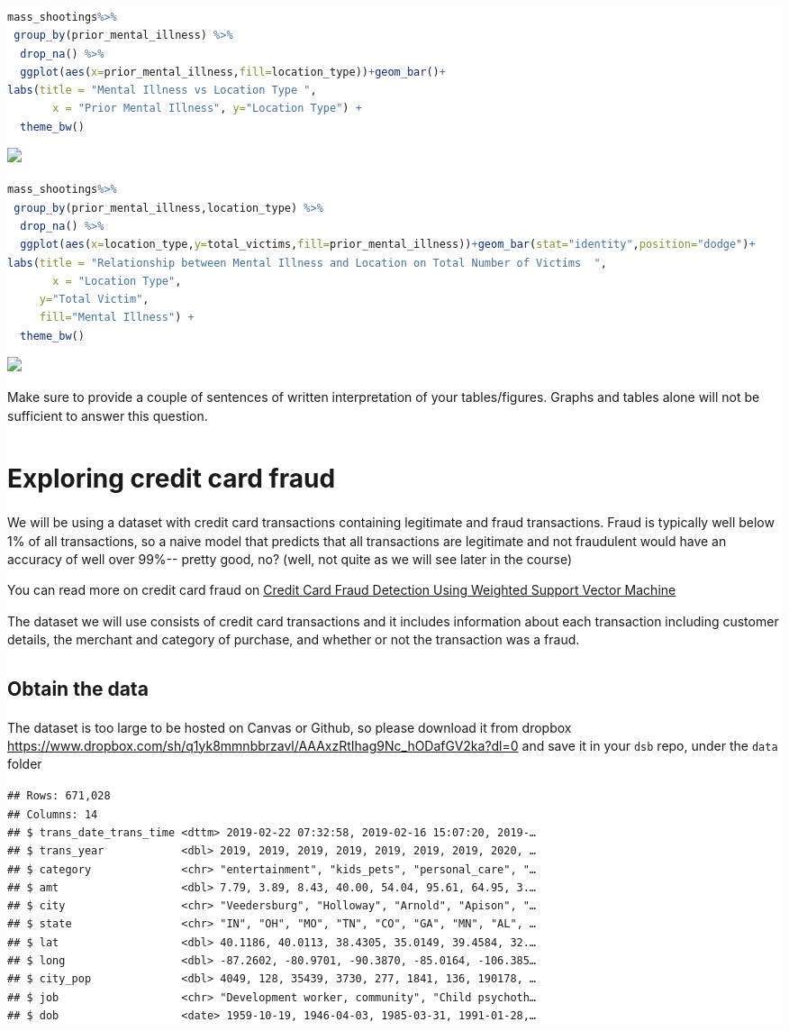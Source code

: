 
```r
mass_shootings%>% 
 group_by(prior_mental_illness) %>% 
  drop_na() %>% 
  ggplot(aes(x=prior_mental_illness,fill=location_type))+geom_bar()+
labs(title = "Mental Illness vs Location Type ",
       x = "Prior Mental Illness", y="Location Type") +
  theme_bw()
```

<img src="/blogs/homework2_files/figure-html/unnamed-chunk-12-1.png" width="672" />

```r
mass_shootings%>% 
 group_by(prior_mental_illness,location_type) %>% 
  drop_na() %>% 
  ggplot(aes(x=location_type,y=total_victims,fill=prior_mental_illness))+geom_bar(stat="identity",position="dodge")+
labs(title = "Relationship between Mental Illness and Location on Total Number of Victims  ",
       x = "Location Type", 
     y="Total Victim", 
     fill="Mental Illness") +
  theme_bw()
```

<img src="/blogs/homework2_files/figure-html/unnamed-chunk-13-1.png" width="672" />


Make sure to provide a couple of sentences of written interpretation of your tables/figures. Graphs and tables alone will not be sufficient to answer this question.

# Exploring credit card fraud

We will be using a dataset with credit card transactions containing legitimate and fraud transactions. Fraud is typically well below 1% of all transactions, so a naive model that predicts that all transactions are legitimate and not fraudulent would have an accuracy of well over 99%-- pretty good, no? (well, not quite as we will see later in the course)

You can read more on credit card fraud on [Credit Card Fraud Detection Using Weighted Support Vector Machine](https://www.scirp.org/journal/paperinformation.aspx?paperid=105944)

The dataset we will use consists of credit card transactions and it includes information about each transaction including customer details, the merchant and category of purchase, and whether or not the transaction was a fraud.

## Obtain the data

The dataset is too large to be hosted on Canvas or Github, so please download it from dropbox <https://www.dropbox.com/sh/q1yk8mmnbbrzavl/AAAxzRtIhag9Nc_hODafGV2ka?dl=0> and save it in your `dsb` repo, under the `data` folder


```
## Rows: 671,028
## Columns: 14
## $ trans_date_trans_time <dttm> 2019-02-22 07:32:58, 2019-02-16 15:07:20, 2019-…
## $ trans_year            <dbl> 2019, 2019, 2019, 2019, 2019, 2019, 2019, 2020, …
## $ category              <chr> "entertainment", "kids_pets", "personal_care", "…
## $ amt                   <dbl> 7.79, 3.89, 8.43, 40.00, 54.04, 95.61, 64.95, 3.…
## $ city                  <chr> "Veedersburg", "Holloway", "Arnold", "Apison", "…
## $ state                 <chr> "IN", "OH", "MO", "TN", "CO", "GA", "MN", "AL", …
## $ lat                   <dbl> 40.1186, 40.0113, 38.4305, 35.0149, 39.4584, 32.…
## $ long                  <dbl> -87.2602, -80.9701, -90.3870, -85.0164, -106.385…
## $ city_pop              <dbl> 4049, 128, 35439, 3730, 277, 1841, 136, 190178, …
## $ job                   <chr> "Development worker, community", "Child psychoth…
## $ dob                   <date> 1959-10-19, 1946-04-03, 1985-03-31, 1991-01-28,…
```